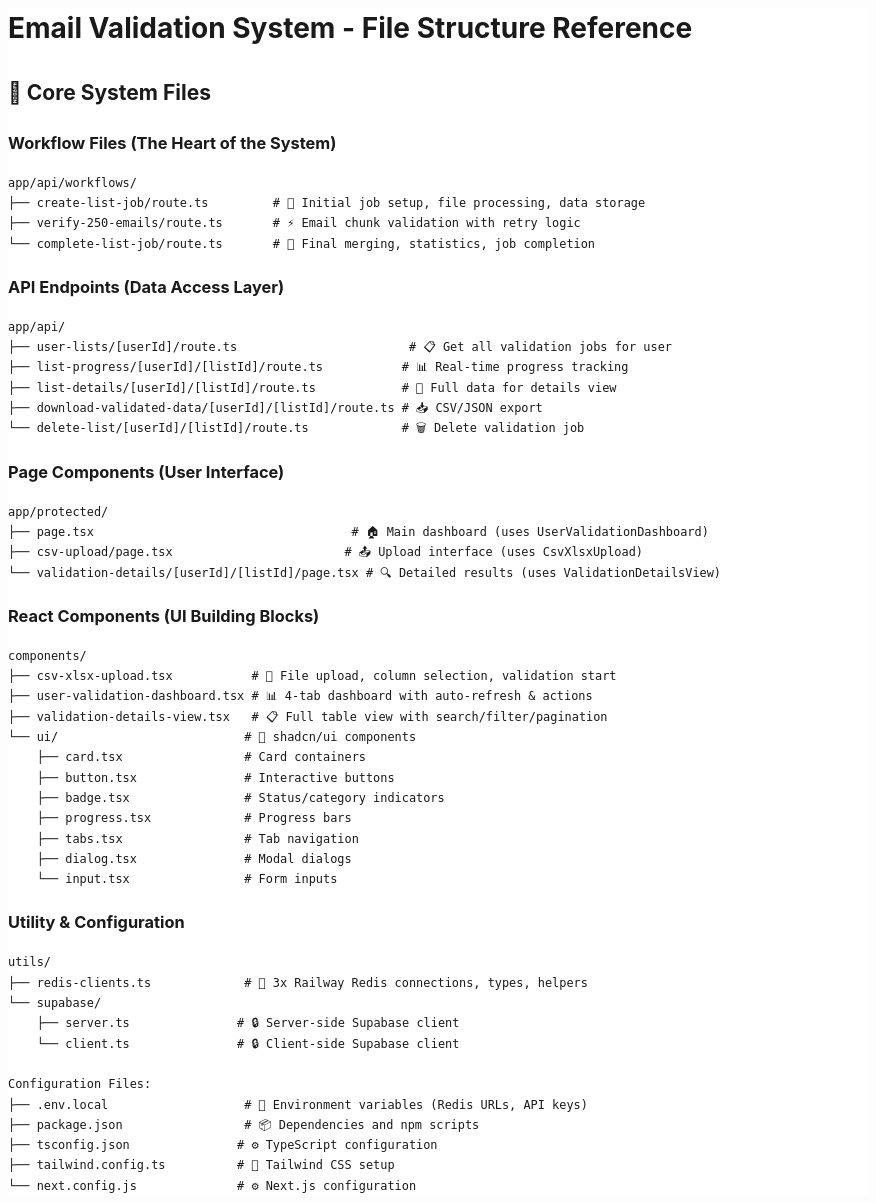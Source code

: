 # Email Validation System - File Structure Reference

## 📁 **Core System Files**

### **Workflow Files** (The Heart of the System)
```
app/api/workflows/
├── create-list-job/route.ts         # 🚀 Initial job setup, file processing, data storage
├── verify-250-emails/route.ts       # ⚡ Email chunk validation with retry logic
└── complete-list-job/route.ts       # 🎯 Final merging, statistics, job completion
```

### **API Endpoints** (Data Access Layer)
```
app/api/
├── user-lists/[userId]/route.ts                        # 📋 Get all validation jobs for user
├── list-progress/[userId]/[listId]/route.ts           # 📊 Real-time progress tracking
├── list-details/[userId]/[listId]/route.ts            # 📄 Full data for details view
├── download-validated-data/[userId]/[listId]/route.ts # 📥 CSV/JSON export
└── delete-list/[userId]/[listId]/route.ts             # 🗑️ Delete validation job
```

### **Page Components** (User Interface)
```
app/protected/
├── page.tsx                                    # 🏠 Main dashboard (uses UserValidationDashboard)
├── csv-upload/page.tsx                        # 📤 Upload interface (uses CsvXlsxUpload)
└── validation-details/[userId]/[listId]/page.tsx # 🔍 Detailed results (uses ValidationDetailsView)
```

### **React Components** (UI Building Blocks)
```
components/
├── csv-xlsx-upload.tsx           # 📂 File upload, column selection, validation start
├── user-validation-dashboard.tsx # 📊 4-tab dashboard with auto-refresh & actions
├── validation-details-view.tsx   # 📋 Full table view with search/filter/pagination
└── ui/                          # 🎨 shadcn/ui components
    ├── card.tsx                 # Card containers
    ├── button.tsx               # Interactive buttons
    ├── badge.tsx                # Status/category indicators
    ├── progress.tsx             # Progress bars
    ├── tabs.tsx                 # Tab navigation
    ├── dialog.tsx               # Modal dialogs
    └── input.tsx                # Form inputs
```

### **Utility & Configuration**
```
utils/
├── redis-clients.ts             # 🔌 3x Railway Redis connections, types, helpers
└── supabase/
    ├── server.ts               # 🔒 Server-side Supabase client
    └── client.ts               # 🔒 Client-side Supabase client

Configuration Files:
├── .env.local                   # 🔐 Environment variables (Redis URLs, API keys)
├── package.json                 # 📦 Dependencies and npm scripts
├── tsconfig.json               # ⚙️ TypeScript configuration
├── tailwind.config.ts          # 🎨 Tailwind CSS setup
└── next.config.js              # ⚙️ Next.js configuration
```
